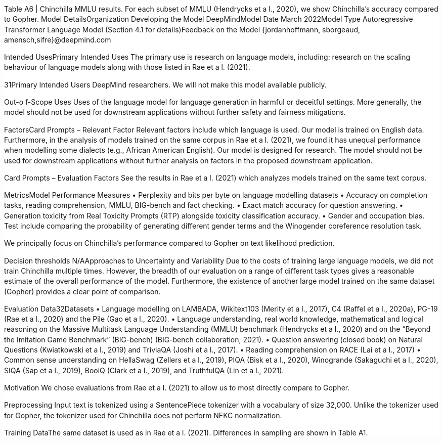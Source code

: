 Table A6 | Chinchilla MMLU results. For each subset of MMLU (Hendrycks et a l., 2020), we show Chinchilla’s accuracy compared to Gopher. Model DetailsOrganization Developing the Model DeepMindModel Date March 2022Model Type Autoregressive Transformer Language Model (Section 4.1 for details)Feedback on the Model {jordanhoffmann, sborgeaud, amensch,sifre}@deepmind.com

Intended UsesPrimary Intended Uses The primary use is research on language models, including: research on the scaling behaviour of language models along with those listed in Rae et a l. (2021).

31Primary Intended Users DeepMind researchers. We will not make this model available publicly.

Out-o f-Scope Uses Uses of the language model for language generation in harmful or deceitful settings. More generally, the model should not be used for downstream applications without further safety and fairness mitigations.

FactorsCard Prompts – Relevant Factor Relevant factors include which language is used. Our model is trained on English data. Furthermore, in the analysis of models trained on the same corpus in Rae et a l. (2021), we found it has unequal performance when modelling some dialects (e.g., African American English). Our model is designed for research. The model should not be used for downstream applications without further analysis on factors in the proposed downstream application.

Card Prompts – Evaluation Factors See the results in Rae et a l. (2021) which analyzes models trained on the same text corpus.

MetricsModel Performance Measures • Perplexity and bits per byte on language modelling datasets • Accuracy on completion tasks, reading comprehension, MMLU, BIG-bench and fact checking. • Exact match accuracy for question answering. • Generation toxicity from Real Toxicity Prompts (RTP) alongside toxicity classiﬁcation accuracy. • Gender and occupation bias. Test include comparing the probability of generating diﬀerent gender terms and the Winogender coreference resolution task.

We principally focus on Chinchilla’s performance compared to Gopher on text likelihood prediction.

Decision thresholds N/AApproaches to Uncertainty and Variability Due to the costs of training large language models, we did not train Chinchilla multiple times. However, the breadth of our evaluation on a range of diﬀerent task types gives a reasonable estimate of the overall performance of the model. Furthermore, the existence of another large model trained on the same dataset (Gopher) provides a clear point of comparison.

Evaluation Data32Datasets • Language modelling on LAMBADA, Wikitext103 (Merity et a l., 2017), C4 (Raﬀel et a l., 2020a), PG-19 (Rae et a l., 2020) and the Pile (Gao et a l., 2020). • Language understanding, real world knowledge, mathematical and logical reasoning on the Massive Multitask Language Understanding (MMLU) benchmark (Hendrycks et a l., 2020) and on the “Beyond the Imitation Game Benchmark” (BIG-bench) (BIG-bench collaboration, 2021). • Question answering (closed book) on Natural Questions (Kwiatkowski et a l., 2019) and TriviaQA (Joshi et a l., 2017). • Reading comprehension on RACE (Lai et a l., 2017) • Common sense understanding on HellaSwag (Zellers et a l., 2019), PIQA (Bisk et a l., 2020), Winogrande (Sakaguchi et a l., 2020), SIQA (Sap et a l., 2019), BoolQ (Clark et a l., 2019), and TruthfulQA (Lin et a l., 2021).

Motivation We chose evaluations from Rae et a l. (2021) to allow us to most directly compare to Gopher.

Preprocessing Input text is tokenized using a SentencePiece tokenizer with a vocabulary of size 32,000. Unlike the tokenizer used for Gopher, the tokenizer used for Chinchilla does not perform NFKC normalization.

Training DataThe same dataset is used as in Rae et a l. (2021). Diﬀerences in sampling are shown in Table A1.
